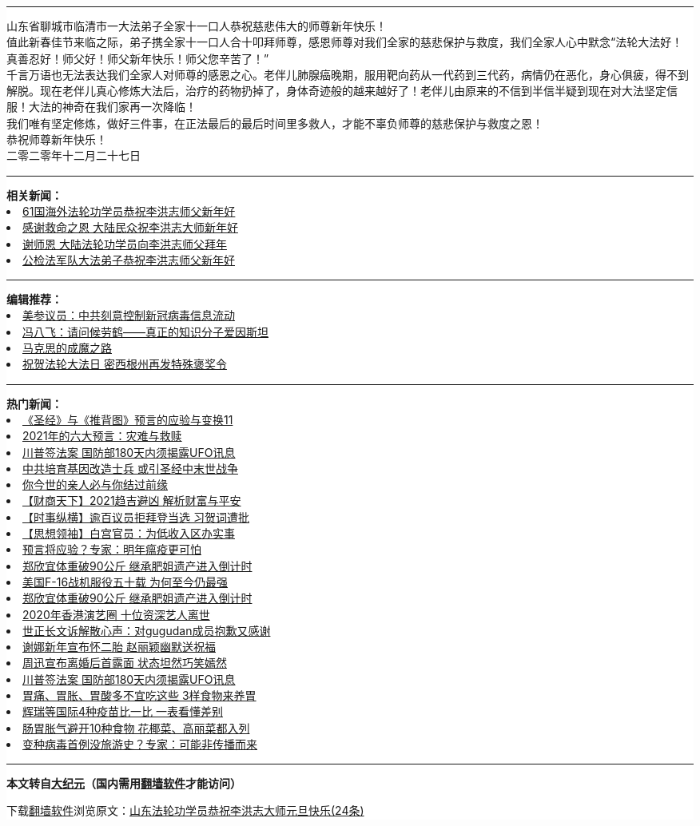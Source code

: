   <hr size=1>山东省聊城市临清市一大法弟子全家十一口人恭祝慈悲伟大的师尊新年快乐！</b><br />值此新春佳节来临之际，弟子携全家十一口人合十叩拜师尊，感恩师尊对我们全家的慈悲保护与救度，我们全家人心中默念“法轮大法好！真善忍好！师父好！师父新年快乐！师父您辛苦了！”<br />千言万语也无法表达我们全家人对师尊的感恩之心。老伴儿肺腺癌晚期，服用靶向药从一代药到三代药，病情仍在恶化，身心俱疲，得不到解脱。现在老伴儿真心修炼大法后，治疗的药物扔掉了，身体奇迹般的越来越好了！老伴儿由原来的不信到半信半疑到现在对大法坚定信服！大法的神奇在我们家再一次降临！<br />我们唯有坚定修炼，做好三件事，在正法最后的最后时间里多救人，才能不辜负师尊的慈悲保护与救度之恩！<br />恭祝师尊新年快乐！<br />二零二零年十二月二十七日</p>
  	  <hr>      <strong>相关新闻：</strong>  <li><a href="/gb/20/12/24/n12642622.md#1">61国海外法轮功学员恭祝李洪志师父新年好</a></li>  <li><a href="/gb/20/12/30/n12654344.md#1">感谢救命之恩 大陆民众祝李洪志大师新年好</a></li>  <li><a href="/gb/20/12/30/n12655210.md#1">谢师恩 大陆法轮功学员向李洪志师父拜年</a></li>  <li><a href="/gb/20/12/30/n12655581.md#1">公检法军队大法弟子恭祝李洪志师父新年好</a></li>  <hr>      <strong>编辑推荐：</strong>  <li><a href="/gb/20/2/22/n11887949.md#1">美参议员：中共刻意控制新冠病毒信息流动</a></li>  <li><a href="/gb/19/1/7/n10959110.md#1" target="_blank">冯八飞：请问候劳鹤——真正的知识分子爱因斯坦</a></li><li><a href="/gb/10/11/7/n3077476.md?dfh#1" target="_blank">马克思的成魔之路</a></li><li><a href="/gb/19/5/28/n11286029.md#1" target="_blank">祝贺法轮大法日 密西根州再发特殊褒奖令</a></li>  <hr>    <strong>热门新闻：</strong>  <li><a href="/gb/20/10/3/n12449891.md#1">《圣经》与《推背图》预言的应验与变换11</a></li>  <li><a href="/gb/20/12/30/n12654008.md#1">2021年的六大预言：灾难与救赎</a></li>  <li><a href="/gb/21/1/1/n12659278.md#1">川普签法案 国防部180天内须揭露UFO讯息</a></li>  <li><a href="/gb/20/12/27/n12647393.md#1">中共培育基因改造士兵 或引圣经中末世战争</a></li>  <li><a href="/gb/20/12/30/n12655241.md#1">你今世的亲人必与你结过前缘</a></li>  <li><a href="/gb/21/1/1/n12659878.md#1">【财商天下】2021趋吉避凶 解析财富与平安</a></li>  <li><a href="/gb/21/1/1/n12658544.md#1">【时事纵横】逾百议员拒拜登当选 习贺词遭批</a></li>  <li><a href="/gb/20/11/14/n12549296.md#1">【思想领袖】白宫官员：为低收入区办实事</a></li>  <li><a href="/gb/20/12/30/n12655894.md#1">预言将应验？专家：明年瘟疫更可怕</a></li>  <li><a href="/gb/20/12/30/n12655381.md#1">郑欣宜体重破90公斤 继承肥姐遗产进入倒计时</a></li>  <li><a href="/gb/20/12/8/n12602597.md#1">美国F-16战机服役五十载 为何至今仍最强</a></li>  <li><a href="/gb/20/12/30/n12655381.md#1">郑欣宜体重破90公斤 继承肥姐遗产进入倒计时</a></li>  <li><a href="/gb/21/1/1/n12658383.md#1">2020年香港演艺圈 十位资深艺人离世</a></li>  <li><a href="/gb/20/12/31/n12657755.md#1">世正长文诉解散心声：对gugudan成员抱歉又感谢</a></li>  <li><a href="/gb/21/1/1/n12660785.md#1">谢娜新年宣布怀二胎 赵丽颖幽默送祝福</a></li>  <li><a href="/gb/20/12/31/n12657949.md#1">周迅宣布离婚后首露面 状态坦然巧笑嫣然</a></li>  <li><a href="/gb/21/1/1/n12659278.md#1">川普签法案 国防部180天内须揭露UFO讯息</a></li>  <li><a href="/gb/20/12/30/n12654910.md#1">胃痛、胃胀、胃酸多不宜吃这些 3样食物来养胃</a></li>  <li><a href="/gb/20/12/31/n12656207.md#1">辉瑞等国际4种疫苗比一比 一表看懂差别</a></li>  <li><a href="/gb/20/12/30/n12654974.md#1">肠胃胀气避开10种食物 花椰菜、高丽菜都入列</a></li>  <li><a href="/gb/20/12/31/n12658158.md#1">变种病毒首例没旅游史？专家：可能非传播而来</a></li>  <hr>    <strong>本文转自<a href="https://www.epochtimes.com">大纪元</a>（国内需用<a href="https://github.com/bannedbook/fanqiang/wiki">翻墙软件</a>才能访问）</strong><p>下载<a href="https://github.com/bannedbook/fanqiang/wiki">翻墙软件</a>浏览原文：<a href="https://www.epochtimes.com/gb/21/1/2/n12662839.htm">山东法轮功学员恭祝李洪志大师元旦快乐(24条)</a></p>